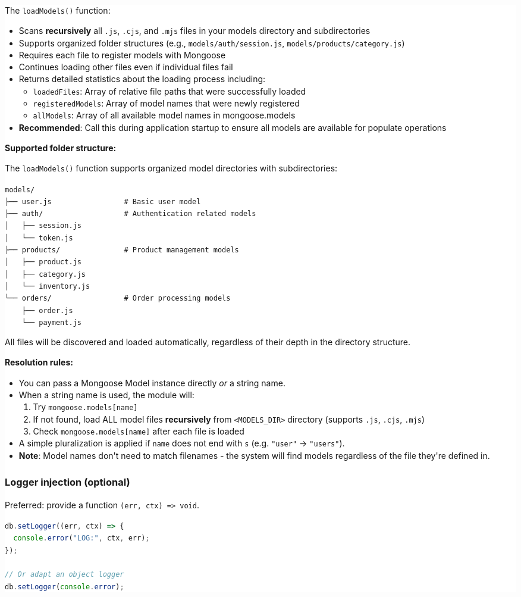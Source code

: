 The `loadModels()` function:

- Scans **recursively** all `.js`, `.cjs`, and `.mjs` files in your models directory and subdirectories
- Supports organized folder structures (e.g., `models/auth/session.js`, `models/products/category.js`)
- Requires each file to register models with Mongoose
- Continues loading other files even if individual files fail
- Returns detailed statistics about the loading process including:
  - `loadedFiles`: Array of relative file paths that were successfully loaded
  - `registeredModels`: Array of model names that were newly registered
  - `allModels`: Array of all available model names in mongoose.models
- **Recommended**: Call this during application startup to ensure all models are available for populate operations

**Supported folder structure:**

The `loadModels()` function supports organized model directories with subdirectories:

```
models/
├── user.js                 # Basic user model
├── auth/                   # Authentication related models
│   ├── session.js
│   └── token.js
├── products/               # Product management models
│   ├── product.js
│   ├── category.js
│   └── inventory.js
└── orders/                 # Order processing models
    ├── order.js
    └── payment.js
```

All files will be discovered and loaded automatically, regardless of their depth in the directory structure.

**Resolution rules:**

- You can pass a Mongoose Model instance directly _or_ a string name.
- When a string name is used, the module will:
  1. Try `mongoose.models[name]`
  2. If not found, load ALL model files **recursively** from `<MODELS_DIR>` directory (supports `.js`, `.cjs`, `.mjs`)
  3. Check `mongoose.models[name]` after each file is loaded
- A simple pluralization is applied if `name` does not end with `s` (e.g. `"user"` → `"users"`).
- **Note**: Model names don't need to match filenames - the system will find models regardless of the file they're defined in.

### Logger injection (optional)

Preferred: provide a function `(err, ctx) => void`.

```js
db.setLogger((err, ctx) => {
  console.error("LOG:", ctx, err);
});

// Or adapt an object logger
db.setLogger(console.error);
```
